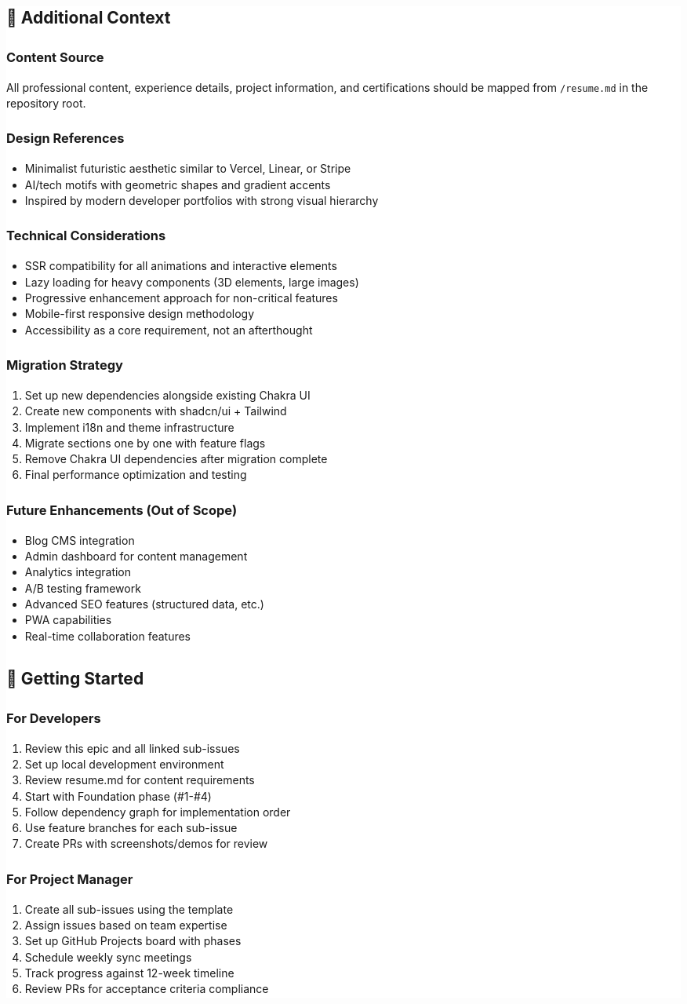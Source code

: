 ## 📝 Additional Context

### Content Source
All professional content, experience details, project information, and certifications should be mapped from `/resume.md` in the repository root.

### Design References
- Minimalist futuristic aesthetic similar to Vercel, Linear, or Stripe
- AI/tech motifs with geometric shapes and gradient accents
- Inspired by modern developer portfolios with strong visual hierarchy

### Technical Considerations
- SSR compatibility for all animations and interactive elements
- Lazy loading for heavy components (3D elements, large images)
- Progressive enhancement approach for non-critical features
- Mobile-first responsive design methodology
- Accessibility as a core requirement, not an afterthought

### Migration Strategy
1. Set up new dependencies alongside existing Chakra UI
2. Create new components with shadcn/ui + Tailwind
3. Implement i18n and theme infrastructure
4. Migrate sections one by one with feature flags
5. Remove Chakra UI dependencies after migration complete
6. Final performance optimization and testing

### Future Enhancements (Out of Scope)
- Blog CMS integration
- Admin dashboard for content management
- Analytics integration
- A/B testing framework
- Advanced SEO features (structured data, etc.)
- PWA capabilities
- Real-time collaboration features

## 🚀 Getting Started

### For Developers
1. Review this epic and all linked sub-issues
2. Set up local development environment
3. Review resume.md for content requirements
4. Start with Foundation phase (#1-#4)
5. Follow dependency graph for implementation order
6. Use feature branches for each sub-issue
7. Create PRs with screenshots/demos for review

### For Project Manager
1. Create all sub-issues using the template
2. Assign issues based on team expertise
3. Set up GitHub Projects board with phases
4. Schedule weekly sync meetings
5. Track progress against 12-week timeline
6. Review PRs for acceptance criteria compliance
